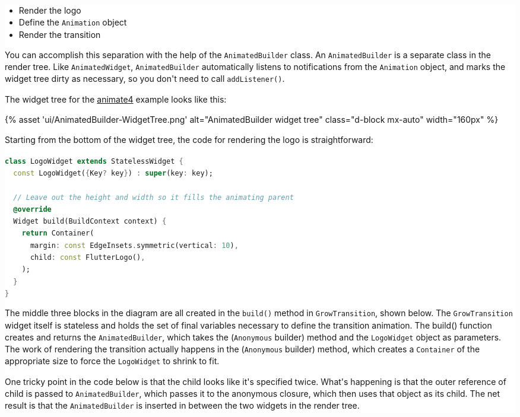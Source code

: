 * Render the logo
* Define the `Animation` object
* Render the transition

You can accomplish this separation with the help of the
`AnimatedBuilder` class. An `AnimatedBuilder` is a
separate class in the render tree. Like `AnimatedWidget`,
`AnimatedBuilder` automatically listens to notifications
from the `Animation` object, and marks the widget tree
dirty as necessary, so you don't need to call `addListener()`.

The widget tree for the [animate4][]
example looks like this:

{% asset 'ui/AnimatedBuilder-WidgetTree.png'
    alt="AnimatedBuilder widget tree" class="d-block mx-auto" width="160px" %}

Starting from the bottom of the widget tree, the code for rendering
the logo is straightforward:

<?code-excerpt "animate4/lib/main.dart (LogoWidget)"?>
```dart
class LogoWidget extends StatelessWidget {
  const LogoWidget({Key? key}) : super(key: key);

  // Leave out the height and width so it fills the animating parent
  @override
  Widget build(BuildContext context) {
    return Container(
      margin: const EdgeInsets.symmetric(vertical: 10),
      child: const FlutterLogo(),
    );
  }
}
```

The middle three blocks in the diagram are all created in the
`build()` method in `GrowTransition`, shown below.
The `GrowTransition` widget itself is stateless and holds
the set of final variables necessary to define the transition animation.
The build() function creates and returns the `AnimatedBuilder`,
which takes the (`Anonymous` builder) method and the
`LogoWidget` object as parameters. The work of rendering the
transition actually happens in the (`Anonymous` builder)
method, which creates a `Container` of the appropriate size
to force the `LogoWidget` to shrink to fit.

One tricky point in the code below is that the child looks
like it's specified twice. What's happening is that the
outer reference of child is passed to `AnimatedBuilder`,
which passes it to the anonymous closure, which then uses
that object as its child. The net result is that the
`AnimatedBuilder` is inserted in between the two widgets
in the render tree.


[animate0]: {{examples}}/animation/animate0
[animate1]: {{examples}}/animation/animate1
[animate2]: {{examples}}/animation/animate2
[animate3]: {{examples}}/animation/animate3
[animate4]: {{examples}}/animation/animate4
[animate5]: {{examples}}/animation/animate5
[`AnimatedWidget`]: {{site.api}}/flutter/widgets/AnimatedWidget-class.html
[`Animatable`]: {{site.api}}/flutter/animation/Animatable-class.html
[`Animation`]: {{site.api}}/flutter/animation/Animation-class.html
[`AnimatedBuilder`]: {{site.api}}/flutter/widgets/AnimatedBuilder-class.html
[animations landing page]: /docs/development/ui/animations
[`AnimationController`]: {{site.api}}/flutter/animation/AnimationController-class.html
[`AnimationController` section]: #animationcontroller
[`Curves`]: {{site.api}}/flutter/animation/Curves-class.html
[`CurvedAnimation`]: {{site.api}}/flutter/animation/CurvedAnimation-class.html
[Dart Language Tour]: {{site.dart-site}}/guides/language/language-tour
[`FadeTransition`]: {{site.api}}/flutter/widgets/FadeTransition-class.html
[Monitoring the progress of the animation]: #monitoring
[Refactoring with AnimatedBuilder]: #refactoring-with-animatedbuilder
[`RepaintBoundary`]: {{site.api}}/flutter/widgets/RepaintBoundary-class.html
[`SlideTransition`]: {{site.api}}/flutter/widgets/SlideTransition-class.html
[Simplifying with AnimatedWidget]: #simplifying-with-animatedwidget
[`SizeTransition`]: {{site.api}}/flutter/widgets/SizeTransition-class.html
[`Tween`]: {{site.api}}/flutter/animation/Tween-class.html